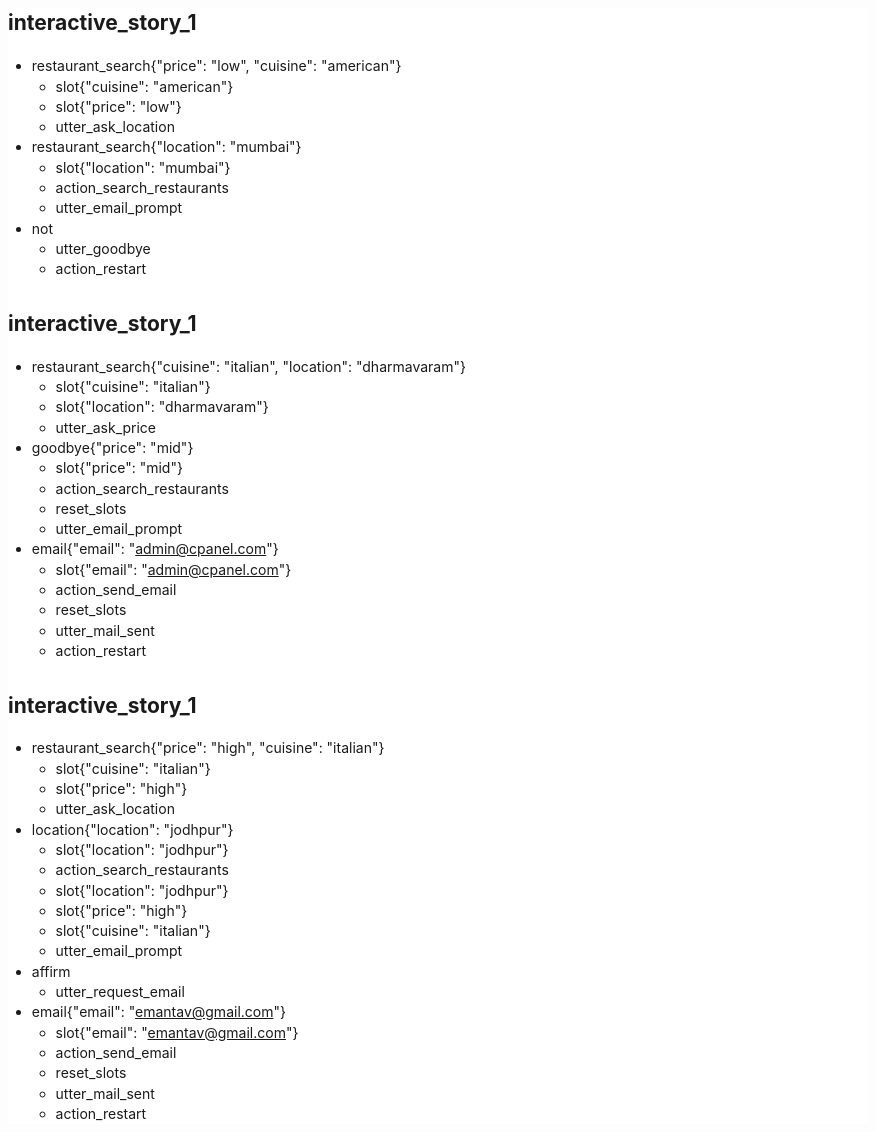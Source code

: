 ## interactive_story_1
* restaurant_search{"price": "low", "cuisine": "american"}
    - slot{"cuisine": "american"}
    - slot{"price": "low"}
    - utter_ask_location
* restaurant_search{"location": "mumbai"}
    - slot{"location": "mumbai"}
    - action_search_restaurants
    - utter_email_prompt
* not
    - utter_goodbye
    - action_restart

## interactive_story_1
* restaurant_search{"cuisine": "italian", "location": "dharmavaram"}
    - slot{"cuisine": "italian"}
    - slot{"location": "dharmavaram"}
    - utter_ask_price
* goodbye{"price": "mid"}
    - slot{"price": "mid"}
    - action_search_restaurants
    - reset_slots
    - utter_email_prompt
* email{"email": "admin@cpanel.com"}
    - slot{"email": "admin@cpanel.com"}
    - action_send_email
    - reset_slots
    - utter_mail_sent
    - action_restart

## interactive_story_1
* restaurant_search{"price": "high", "cuisine": "italian"}
    - slot{"cuisine": "italian"}
    - slot{"price": "high"}
    - utter_ask_location
* location{"location": "jodhpur"}
    - slot{"location": "jodhpur"}
    - action_search_restaurants
    - slot{"location": "jodhpur"}
    - slot{"price": "high"}
    - slot{"cuisine": "italian"}
    - utter_email_prompt
* affirm
    - utter_request_email
* email{"email": "emantav@gmail.com"}
    - slot{"email": "emantav@gmail.com"}
    - action_send_email
    - reset_slots
    - utter_mail_sent
    - action_restart
